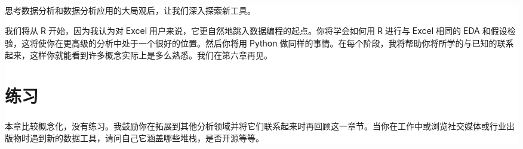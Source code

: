 思考数据分析和数据分析应用的大局观后，让我们深入探索新工具。

我们将从 R 开始，因为我认为对 Excel 用户来说，它更自然地跳入数据编程的起点。你将学会如何用 R 进行与 Excel 相同的 EDA 和假设检验，这将使你在更高级的分析中处于一个很好的位置。然后你将用 Python 做同样的事情。在每个阶段，我将帮助你将所学的与已知的联系起来，这样你就能看到许多概念实际上是多么熟悉。我们在第六章再见。

# 练习

本章比较概念化，没有练习。我鼓励你在拓展到其他分析领域并将它们联系起来时再回顾这一章节。当你在工作中或浏览社交媒体或行业出版物时遇到新的数据工具，请问自己它涵盖哪些堆栈，是否开源等等。
